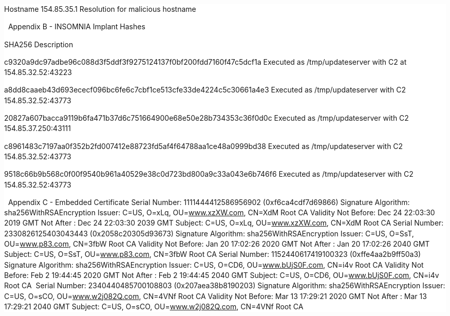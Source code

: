 Hostname
154.85.35.1
Resolution for malicious hostname




 
Appendix B - INSOMNIA Implant Hashes
 




SHA256
Description




c9320a9dc97adbe96c088d3f5ddf3f9275124137f0bf200fdd7160f47c5dcf1a
Executed as /tmp/updateserver with C2 at 154.85.32.52:43223


a8dd8caaeb43d693ececf096bc6fe6c7cbf1ce513cfe33de4224c5c30661a4e3
Executed as /tmp/updateserver with C2 154.85.32.52:43773


20827a607bacca9119b6fa471b37d6c751664900e68e50e28b734353c36f0d0c
Executed as /tmp/updateserver with C2 154.85.37.250:43111


c8961483c7197aa0f352b2fd007412e88723fd5af4f64788aa1ce48a0999bd38
Executed as /tmp/updateserver with C2 154.85.32.52:43773


9518c66b9b568c0f00f9540b961a40529e38c0d723bd800a9c33a043e6b746f6
Executed as /tmp/updateserver with C2 154.85.32.52:43773




 
Appendix C - Embedded Certificate
Serial Number: 1111444412586956902 (0xf6ca4cdf7d69866)
Signature Algorithm: sha256WithRSAEncryption
Issuer: C=US, O=xLq, OU=www.xzXW.com, CN=XdM Root CA
Validity
Not Before: Dec 24 22:03:30 2019 GMT
Not After : Dec 24 22:03:30 2039 GMT
Subject: C=US, O=xLq, OU=www.xzXW.com, CN=XdM Root CA
Serial Number: 2330826125403043443 (0x2058c20305d93673)
Signature Algorithm: sha256WithRSAEncryption
Issuer: C=US, O=SsT, OU=www.p83.com, CN=3fbW Root CA
Validity
Not Before: Jan 20 17:02:26 2020 GMT
Not After : Jan 20 17:02:26 2040 GMT
Subject: C=US, O=SsT, OU=www.p83.com, CN=3fbW Root CA
Serial Number: 1152440617419100323 (0xffe4aa2b9ff50a3)
Signature Algorithm: sha256WithRSAEncryption
Issuer: C=US, O=CD6, OU=www.bUjS0F.com, CN=i4v Root CA
Validity
Not Before: Feb 2 19:44:45 2020 GMT
Not After : Feb 2 19:44:45 2040 GMT
Subject: C=US, O=CD6, OU=www.bUjS0F.com, CN=i4v Root CA
 Serial Number: 2340440485700108803 (0x207aea38b8190203)
Signature Algorithm: sha256WithRSAEncryption
Issuer: C=US, O=sCO, OU=www.w2j082Q.com, CN=4VNf Root CA
Validity
Not Before: Mar 13 17:29:21 2020 GMT
Not After : Mar 13 17:29:21 2040 GMT
Subject: C=US, O=sCO, OU=www.w2j082Q.com, CN=4VNf Root CA
 